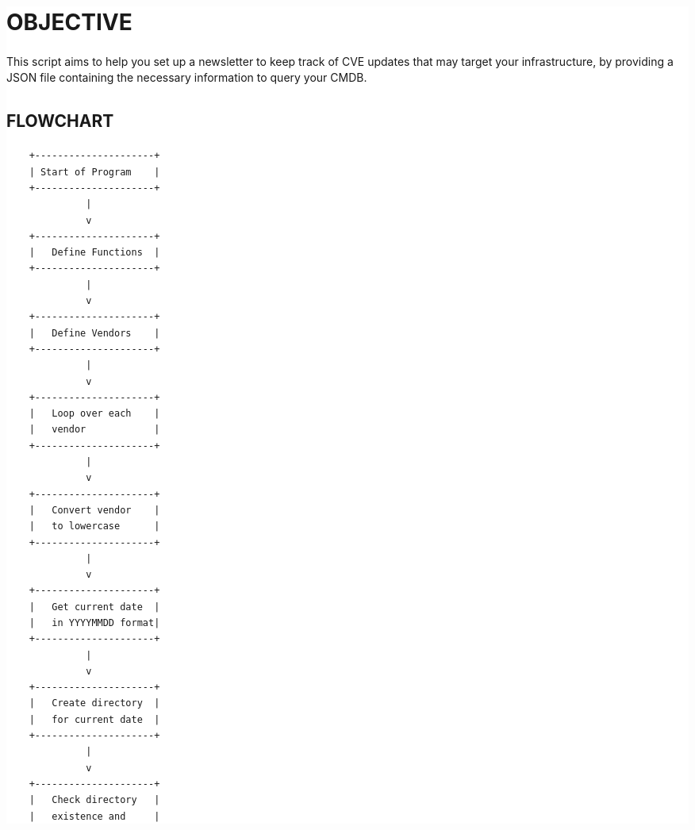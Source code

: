 # OBJECTIVE
This script aims to help you set up a newsletter to keep track of CVE updates that may target your infrastructure, by providing a JSON file containing the necessary information to query your CMDB.

## FLOWCHART
        +---------------------+
        | Start of Program    |
        +---------------------+
                  |
                  v
        +---------------------+
        |   Define Functions  |
        +---------------------+
                  |
                  v
        +---------------------+
        |   Define Vendors    |
        +---------------------+
                  |
                  v
        +---------------------+
        |   Loop over each    |
        |   vendor            |
        +---------------------+
                  |
                  v
        +---------------------+
        |   Convert vendor    |
        |   to lowercase      |
        +---------------------+
                  |
                  v
        +---------------------+
        |   Get current date  |
        |   in YYYYMMDD format|
        +---------------------+
                  |
                  v
        +---------------------+
        |   Create directory  |
        |   for current date  |
        +---------------------+
                  |
                  v
        +---------------------+
        |   Check directory   |
        |   existence and     |